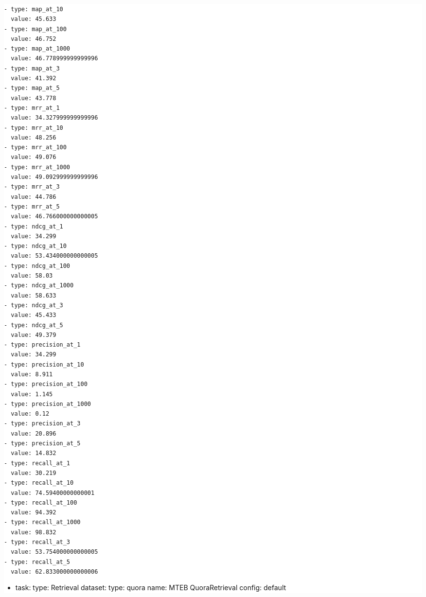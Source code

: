     - type: map_at_10
      value: 45.633
    - type: map_at_100
      value: 46.752
    - type: map_at_1000
      value: 46.778999999999996
    - type: map_at_3
      value: 41.392
    - type: map_at_5
      value: 43.778
    - type: mrr_at_1
      value: 34.327999999999996
    - type: mrr_at_10
      value: 48.256
    - type: mrr_at_100
      value: 49.076
    - type: mrr_at_1000
      value: 49.092999999999996
    - type: mrr_at_3
      value: 44.786
    - type: mrr_at_5
      value: 46.766000000000005
    - type: ndcg_at_1
      value: 34.299
    - type: ndcg_at_10
      value: 53.434000000000005
    - type: ndcg_at_100
      value: 58.03
    - type: ndcg_at_1000
      value: 58.633
    - type: ndcg_at_3
      value: 45.433
    - type: ndcg_at_5
      value: 49.379
    - type: precision_at_1
      value: 34.299
    - type: precision_at_10
      value: 8.911
    - type: precision_at_100
      value: 1.145
    - type: precision_at_1000
      value: 0.12
    - type: precision_at_3
      value: 20.896
    - type: precision_at_5
      value: 14.832
    - type: recall_at_1
      value: 30.219
    - type: recall_at_10
      value: 74.59400000000001
    - type: recall_at_100
      value: 94.392
    - type: recall_at_1000
      value: 98.832
    - type: recall_at_3
      value: 53.754000000000005
    - type: recall_at_5
      value: 62.833000000000006
  - task:
      type: Retrieval
    dataset:
      type: quora
      name: MTEB QuoraRetrieval
      config: default